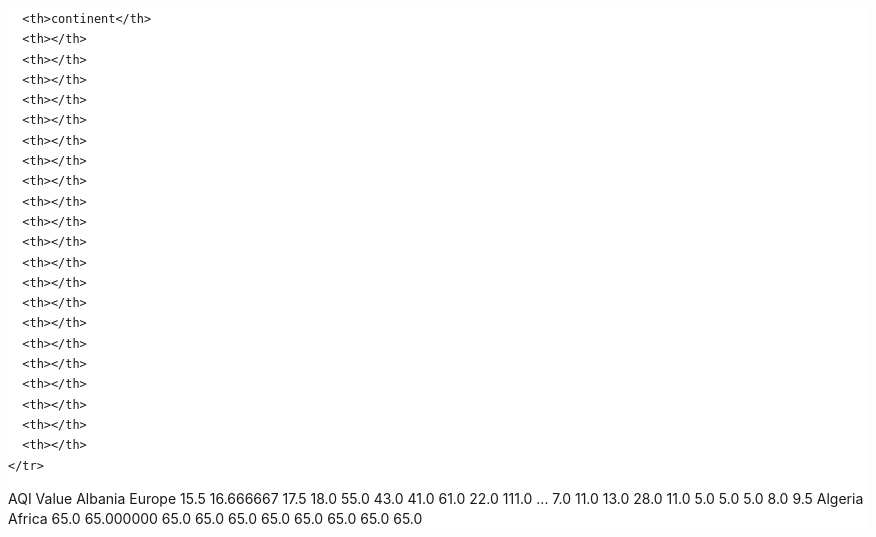       <th>continent</th>
      <th></th>
      <th></th>
      <th></th>
      <th></th>
      <th></th>
      <th></th>
      <th></th>
      <th></th>
      <th></th>
      <th></th>
      <th></th>
      <th></th>
      <th></th>
      <th></th>
      <th></th>
      <th></th>
      <th></th>
      <th></th>
      <th></th>
      <th></th>
      <th></th>
    </tr>
  </thead>
  <tbody>
    <tr>
      <th rowspan="11" valign="top">AQI Value</th>
      <th>Albania</th>
      <th>Europe</th>
      <td>15.5</td>
      <td>16.666667</td>
      <td>17.5</td>
      <td>18.0</td>
      <td>55.0</td>
      <td>43.0</td>
      <td>41.0</td>
      <td>61.0</td>
      <td>22.0</td>
      <td>111.0</td>
      <td>...</td>
      <td>7.0</td>
      <td>11.0</td>
      <td>13.0</td>
      <td>28.0</td>
      <td>11.0</td>
      <td>5.0</td>
      <td>5.0</td>
      <td>5.0</td>
      <td>8.0</td>
      <td>9.5</td>
    </tr>
    <tr>
      <th>Algeria</th>
      <th>Africa</th>
      <td>65.0</td>
      <td>65.000000</td>
      <td>65.0</td>
      <td>65.0</td>
      <td>65.0</td>
      <td>65.0</td>
      <td>65.0</td>
      <td>65.0</td>
      <td>65.0</td>
      <td>65.0</td>